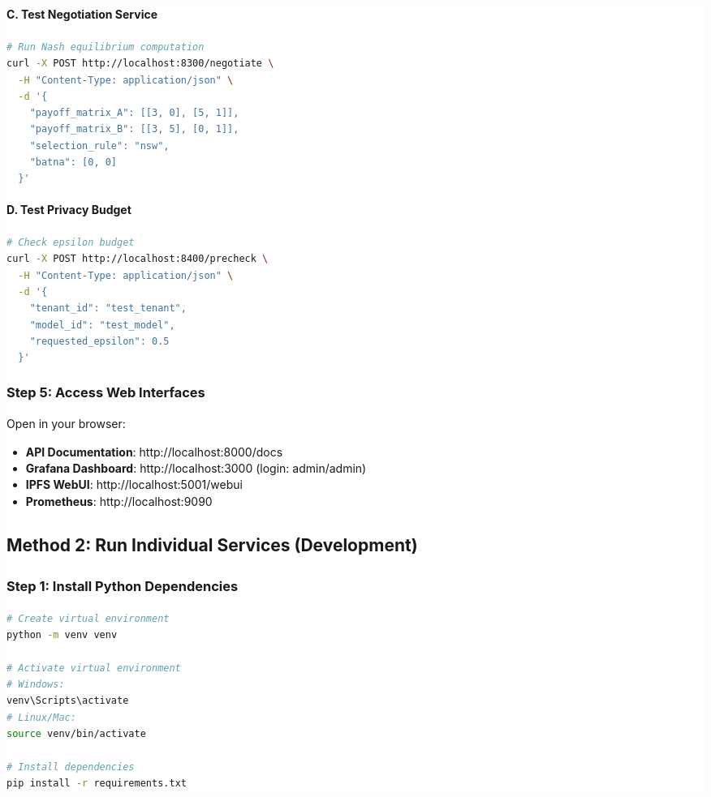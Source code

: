 #### C. Test Negotiation Service

```bash
# Run Nash equilibrium computation
curl -X POST http://localhost:8300/negotiate \
  -H "Content-Type: application/json" \
  -d '{
    "payoff_matrix_A": [[3, 0], [5, 1]],
    "payoff_matrix_B": [[3, 5], [0, 1]],
    "selection_rule": "nsw",
    "batna": [0, 0]
  }'
```

#### D. Test Privacy Budget

```bash
# Check epsilon budget
curl -X POST http://localhost:8400/precheck \
  -H "Content-Type: application/json" \
  -d '{
    "tenant_id": "test_tenant",
    "model_id": "test_model",
    "requested_epsilon": 0.5
  }'
```

### Step 5: Access Web Interfaces

Open in your browser:
- **API Documentation**: http://localhost:8000/docs
- **Grafana Dashboard**: http://localhost:3000 (login: admin/admin)
- **IPFS WebUI**: http://localhost:5001/webui
- **Prometheus**: http://localhost:9090

## Method 2: Run Individual Services (Development)

### Step 1: Install Python Dependencies

```bash
# Create virtual environment
python -m venv venv

# Activate virtual environment
# Windows:
venv\Scripts\activate
# Linux/Mac:
source venv/bin/activate

# Install dependencies
pip install -r requirements.txt
```

